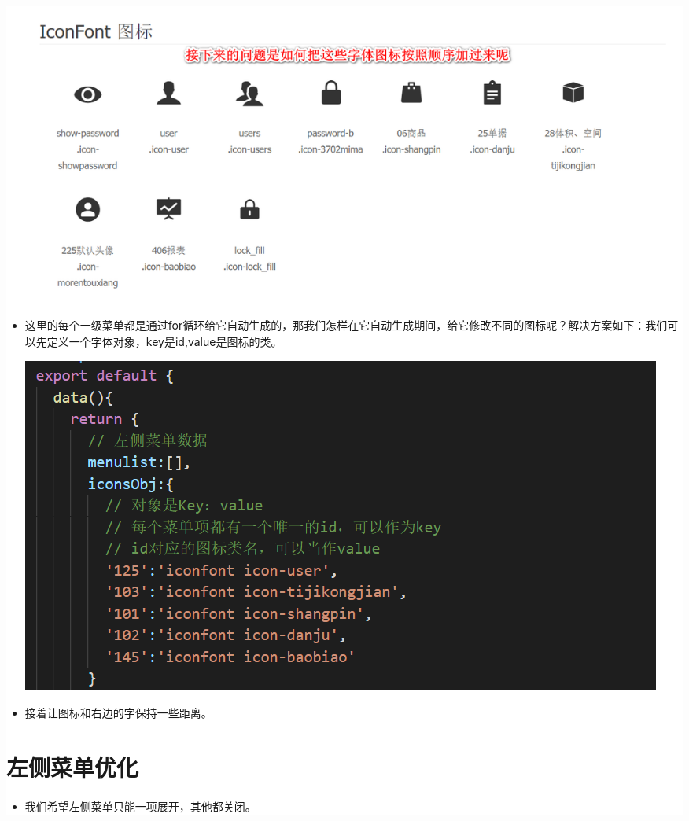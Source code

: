   ![](Vue实战项目2：后台管理系统-黑马/67.png)

* 这里的每个一级菜单都是通过for循环给它自动生成的，那我们怎样在它自动生成期间，给它修改不同的图标呢？解决方案如下：我们可以先定义一个字体对象，key是id,value是图标的类。

  ![](Vue实战项目2：后台管理系统-黑马/68.png)

* 接着让图标和右边的字保持一些距离。

# 左侧菜单优化

* 我们希望左侧菜单只能一项展开，其他都关闭。
